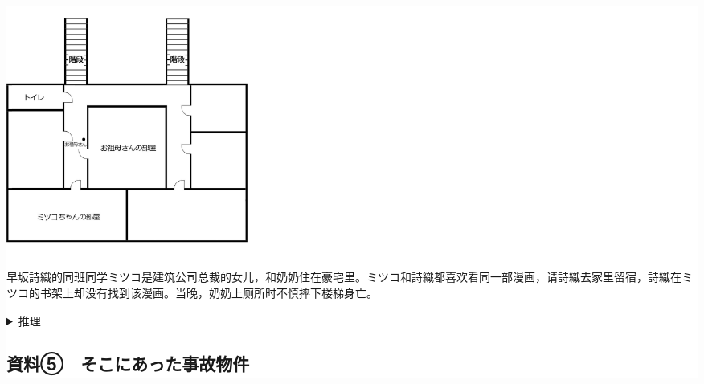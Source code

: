 <img src=images/2023_4_grandma.jpg width=300/>

早坂詩織的同班同学ミツコ是建筑公司总裁的女儿，和奶奶住在豪宅里。ミツコ和詩織都喜欢看同一部漫画，请詩織去家里留宿，詩織在ミツコ的书架上却没有找到该漫画。当晚，奶奶上厕所时不慎摔下楼梯身亡。

<details><summary>推理</summary></details>

## 資料⑤　そこにあった事故物件
